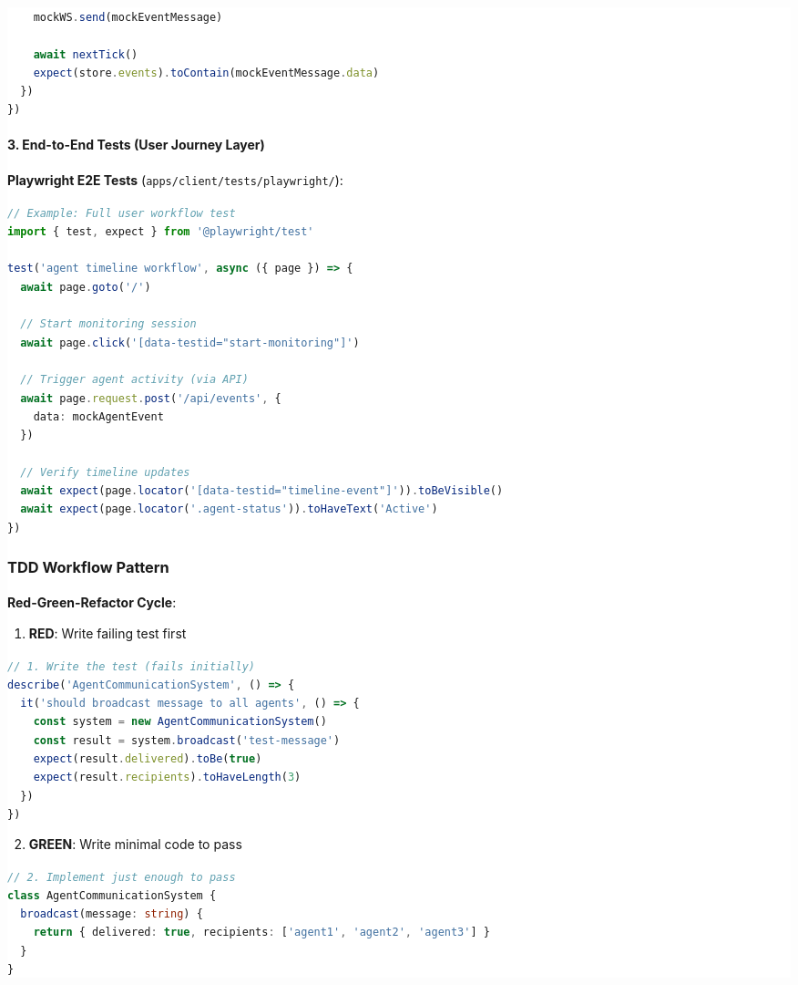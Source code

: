```typescript
    mockWS.send(mockEventMessage)
    
    await nextTick()
    expect(store.events).toContain(mockEventMessage.data)
  })
})
```

#### 3. End-to-End Tests (User Journey Layer)

**Playwright E2E Tests** (`apps/client/tests/playwright/`):
```typescript
// Example: Full user workflow test
import { test, expect } from '@playwright/test'

test('agent timeline workflow', async ({ page }) => {
  await page.goto('/')
  
  // Start monitoring session
  await page.click('[data-testid="start-monitoring"]')
  
  // Trigger agent activity (via API)
  await page.request.post('/api/events', {
    data: mockAgentEvent
  })
  
  // Verify timeline updates
  await expect(page.locator('[data-testid="timeline-event"]')).toBeVisible()
  await expect(page.locator('.agent-status')).toHaveText('Active')
})
```

### TDD Workflow Pattern

**Red-Green-Refactor Cycle**:

1. **RED**: Write failing test first
```typescript
// 1. Write the test (fails initially)
describe('AgentCommunicationSystem', () => {
  it('should broadcast message to all agents', () => {
    const system = new AgentCommunicationSystem()
    const result = system.broadcast('test-message')
    expect(result.delivered).toBe(true)
    expect(result.recipients).toHaveLength(3)
  })
})
```

2. **GREEN**: Write minimal code to pass
```typescript
// 2. Implement just enough to pass
class AgentCommunicationSystem {
  broadcast(message: string) {
    return { delivered: true, recipients: ['agent1', 'agent2', 'agent3'] }
  }
}
```
